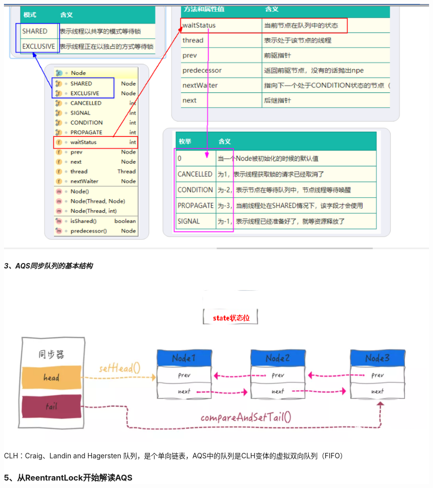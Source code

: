 ![image20210929214949657](./images/image-20210929214949657.png)

##### 3、AQS同步队列的基本结构

![image20210929215024937](./images/image-20210929215024937.png)

CLH：Craig、Landin and Hagersten 队列，是个单向链表，AQS中的队列是CLH变体的虚拟双向队列（FIFO）

### 5、从ReentrantLock开始解读AQS
